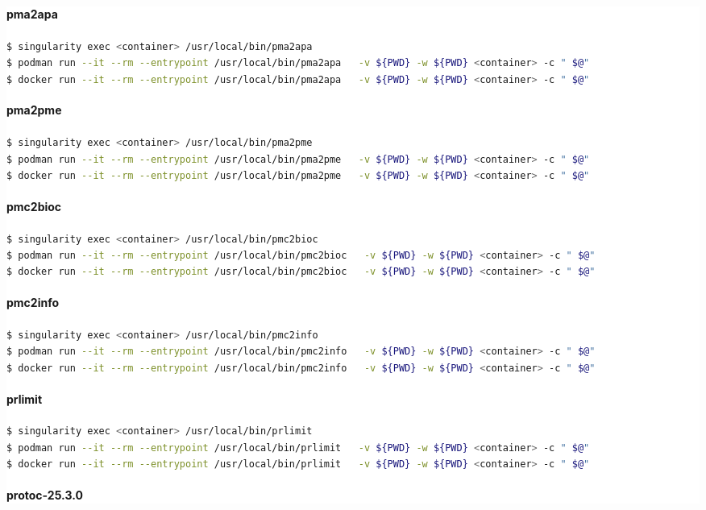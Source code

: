 
#### pma2apa

```bash
$ singularity exec <container> /usr/local/bin/pma2apa
$ podman run --it --rm --entrypoint /usr/local/bin/pma2apa   -v ${PWD} -w ${PWD} <container> -c " $@"
$ docker run --it --rm --entrypoint /usr/local/bin/pma2apa   -v ${PWD} -w ${PWD} <container> -c " $@"
```


#### pma2pme

```bash
$ singularity exec <container> /usr/local/bin/pma2pme
$ podman run --it --rm --entrypoint /usr/local/bin/pma2pme   -v ${PWD} -w ${PWD} <container> -c " $@"
$ docker run --it --rm --entrypoint /usr/local/bin/pma2pme   -v ${PWD} -w ${PWD} <container> -c " $@"
```


#### pmc2bioc

```bash
$ singularity exec <container> /usr/local/bin/pmc2bioc
$ podman run --it --rm --entrypoint /usr/local/bin/pmc2bioc   -v ${PWD} -w ${PWD} <container> -c " $@"
$ docker run --it --rm --entrypoint /usr/local/bin/pmc2bioc   -v ${PWD} -w ${PWD} <container> -c " $@"
```


#### pmc2info

```bash
$ singularity exec <container> /usr/local/bin/pmc2info
$ podman run --it --rm --entrypoint /usr/local/bin/pmc2info   -v ${PWD} -w ${PWD} <container> -c " $@"
$ docker run --it --rm --entrypoint /usr/local/bin/pmc2info   -v ${PWD} -w ${PWD} <container> -c " $@"
```


#### prlimit

```bash
$ singularity exec <container> /usr/local/bin/prlimit
$ podman run --it --rm --entrypoint /usr/local/bin/prlimit   -v ${PWD} -w ${PWD} <container> -c " $@"
$ docker run --it --rm --entrypoint /usr/local/bin/prlimit   -v ${PWD} -w ${PWD} <container> -c " $@"
```


#### protoc-25.3.0
